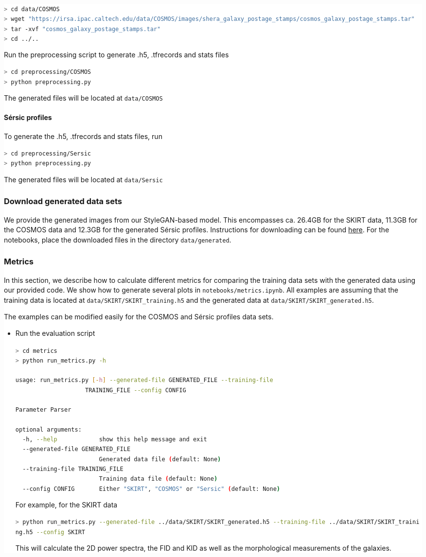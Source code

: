 ```bash
> cd data/COSMOS
> wget "https://irsa.ipac.caltech.edu/data/COSMOS/images/shera_galaxy_postage_stamps/cosmos_galaxy_postage_stamps.tar"
> tar -xvf "cosmos_galaxy_postage_stamps.tar"
> cd ../..
```

Run the preprocessing script to generate .h5, .tfrecords and stats files 

```bash
> cd preprocessing/COSMOS
> python preprocessing.py
```

The generated files will be located at `data/COSMOS`

#### Sérsic profiles

To generate the .h5, .tfrecords and stats files, run

```bash
> cd preprocessing/Sersic
> python preprocessing.py
```

The generated files will be located at `data/Sersic`

### Download generated data sets

We provide the generated images from our StyleGAN-based model. This encompasses ca. 26.4GB for the SKIRT data, 11.3GB for the COSMOS data and 12.3GB for the generated Sérsic profiles. Instructions for downloading can be found [here](https://dataserv.ub.tum.de/index.php/s/m1661654). 
For the notebooks, place the downloaded files in the directory `data/generated`.

### Metrics

In this section, we describe how to calculate different metrics for comparing the training data sets with the generated data using our provided code. We show how to generate several plots in `notebooks/metrics.ipynb`. All examples are assuming that the training data is located at `data/SKIRT/SKIRT_training.h5` and the generated data at `data/SKIRT/SKIRT_generated.h5`.

The examples can be modified easily for the COSMOS and Sérsic profiles data sets. 

- Run the evaluation script 

  ```bash
  > cd metrics
  > python run_metrics.py -h
  
  usage: run_metrics.py [-h] --generated-file GENERATED_FILE --training-file
                      TRAINING_FILE --config CONFIG

  Parameter Parser

  optional arguments:
    -h, --help            show this help message and exit
    --generated-file GENERATED_FILE
                          Generated data file (default: None)
    --training-file TRAINING_FILE
                          Training data file (default: None)
    --config CONFIG       Either "SKIRT", "COSMOS" or "Sersic" (default: None)
  ```
  For example, for the SKIRT data
  ```bash
  > python run_metrics.py --generated-file ../data/SKIRT/SKIRT_generated.h5 --training-file ../data/SKIRT/SKIRT_training.h5 --config SKIRT
  ```
  This will calculate the 2D power spectra, the FID and KID as well as the morphological measurements of the galaxies. 